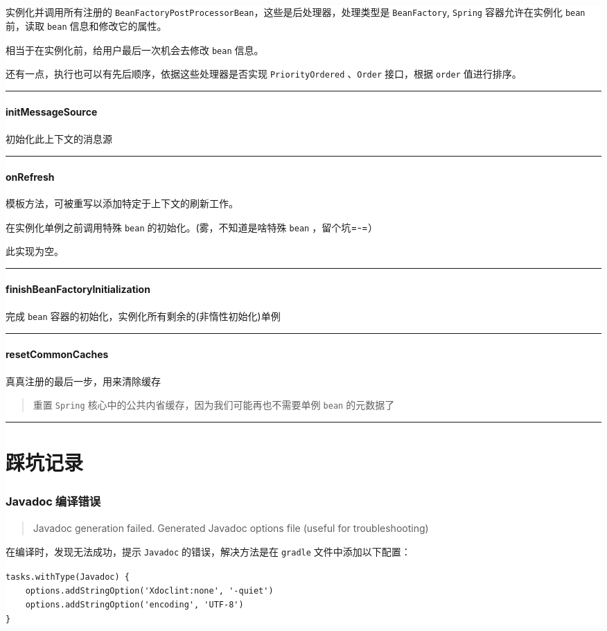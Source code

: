 实例化并调用所有注册的
`BeanFactoryPostProcessorBean`，这些是后处理器，处理类型是
`BeanFactory`, `Spring` 容器允许在实例化 `bean` 前，读取 `bean`
信息和修改它的属性。

相当于在实例化前，给用户最后一次机会去修改 `bean` 信息。

还有一点，执行也可以有先后顺序，依据这些处理器是否实现 `PriorityOrdered`
、`Order` 接口，根据 `order` 值进行排序。

------------------------------------------------------------------------

#### initMessageSource

初始化此上下文的消息源

------------------------------------------------------------------------

#### onRefresh

模板方法，可被重写以添加特定于上下文的刷新工作。

在实例化单例之前调用特殊 `bean` 的初始化。(雾，不知道是啥特殊 `bean`
，留个坑=-=）

此实现为空。

------------------------------------------------------------------------

#### finishBeanFactoryInitialization

完成 `bean` 容器的初始化，实例化所有剩余的(非惰性初始化)单例

------------------------------------------------------------------------

#### resetCommonCaches

真真注册的最后一步，用来清除缓存

> 重置 `Spring` 核心中的公共内省缓存，因为我们可能再也不需要单例 `bean`
> 的元数据了

------------------------------------------------------------------------

踩坑记录
========

### Javadoc 编译错误

> Javadoc generation failed. Generated Javadoc options file (useful for
> troubleshooting)

在编译时，发现无法成功，提示 `Javadoc` 的错误，解决方法是在 `gradle`
文件中添加以下配置：

    tasks.withType(Javadoc) {
        options.addStringOption('Xdoclint:none', '-quiet')
        options.addStringOption('encoding', 'UTF-8')
    }
